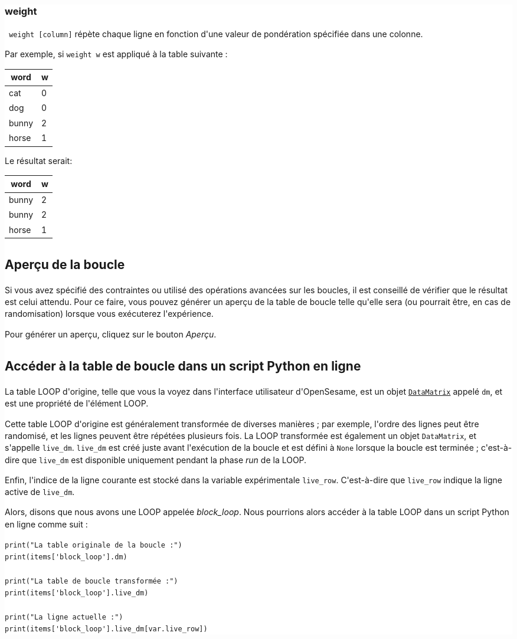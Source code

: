 ### weight

` weight [column]` répète chaque ligne en fonction d'une valeur de pondération spécifiée dans une colonne.

Par exemple, si `weight w` est appliqué à la table suivante :

word  | w
----- | -
cat   | 0
dog   | 0
bunny | 2
horse | 1

Le résultat serait:

word  | w
----- | -
bunny | 2
bunny | 2
horse | 1

## Aperçu de la boucle

Si vous avez spécifié des contraintes ou utilisé des opérations avancées sur les boucles, il est conseillé de vérifier que le résultat est celui attendu. Pour ce faire, vous pouvez générer un aperçu de la table de boucle telle qu'elle sera (ou pourrait être, en cas de randomisation) lorsque vous exécuterez l'expérience.

Pour générer un aperçu, cliquez sur le bouton *Aperçu*.

## Accéder à la table de boucle dans un script Python en ligne

La table LOOP d'origine, telle que vous la voyez dans l'interface utilisateur d'OpenSesame, est un objet [`DataMatrix`](http://datamatrix.cogsci.nl/) appelé `dm`, et est une propriété de l'élément LOOP.

Cette table LOOP d'origine est généralement transformée de diverses manières ; par exemple, l'ordre des lignes peut être randomisé, et les lignes peuvent être répétées plusieurs fois. La LOOP transformée est également un objet `DataMatrix`, et s'appelle `live_dm`. `live_dm` est créé juste avant l'exécution de la boucle et est défini à `None` lorsque la boucle est terminée ; c'est-à-dire que `live_dm` est disponible uniquement pendant la phase *run* de la LOOP.

Enfin, l'indice de la ligne courante est stocké dans la variable expérimentale `live_row`. C'est-à-dire que `live_row` indique la ligne active de `live_dm`.

Alors, disons que nous avons une LOOP appelée *block_loop*. Nous pourrions alors accéder à la table LOOP dans un script Python en ligne comme suit :

~~~ .python
print("La table originale de la boucle :")
print(items['block_loop'].dm)

print("La table de boucle transformée :")
print(items['block_loop'].live_dm)

print("La ligne actuelle :")
print(items['block_loop'].live_dm[var.live_row])
~~~
